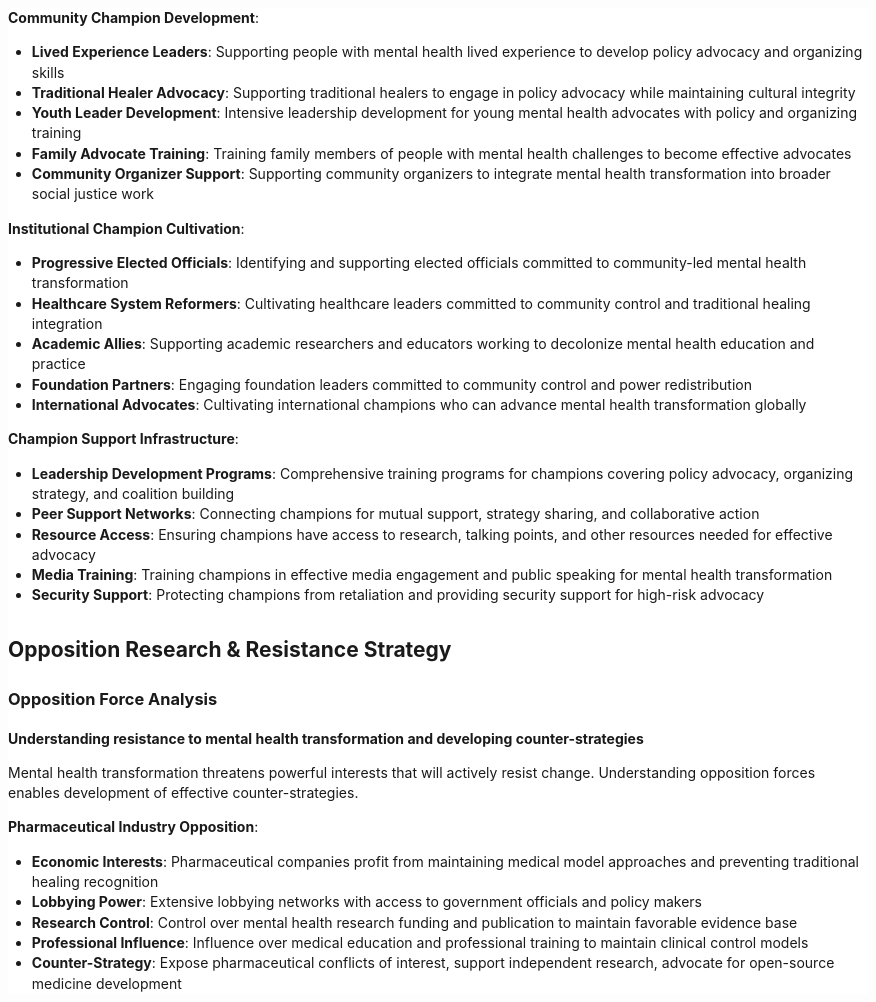 **Community Champion Development**:
- **Lived Experience Leaders**: Supporting people with mental health lived experience to develop policy advocacy and organizing skills
- **Traditional Healer Advocacy**: Supporting traditional healers to engage in policy advocacy while maintaining cultural integrity
- **Youth Leader Development**: Intensive leadership development for young mental health advocates with policy and organizing training
- **Family Advocate Training**: Training family members of people with mental health challenges to become effective advocates
- **Community Organizer Support**: Supporting community organizers to integrate mental health transformation into broader social justice work

**Institutional Champion Cultivation**:
- **Progressive Elected Officials**: Identifying and supporting elected officials committed to community-led mental health transformation
- **Healthcare System Reformers**: Cultivating healthcare leaders committed to community control and traditional healing integration
- **Academic Allies**: Supporting academic researchers and educators working to decolonize mental health education and practice
- **Foundation Partners**: Engaging foundation leaders committed to community control and power redistribution
- **International Advocates**: Cultivating international champions who can advance mental health transformation globally

**Champion Support Infrastructure**:
- **Leadership Development Programs**: Comprehensive training programs for champions covering policy advocacy, organizing strategy, and coalition building
- **Peer Support Networks**: Connecting champions for mutual support, strategy sharing, and collaborative action
- **Resource Access**: Ensuring champions have access to research, talking points, and other resources needed for effective advocacy
- **Media Training**: Training champions in effective media engagement and public speaking for mental health transformation
- **Security Support**: Protecting champions from retaliation and providing security support for high-risk advocacy

## <a id="opposition-research"></a>Opposition Research & Resistance Strategy

### Opposition Force Analysis

**Understanding resistance to mental health transformation and developing counter-strategies**

Mental health transformation threatens powerful interests that will actively resist change. Understanding opposition forces enables development of effective counter-strategies.

**Pharmaceutical Industry Opposition**:
- **Economic Interests**: Pharmaceutical companies profit from maintaining medical model approaches and preventing traditional healing recognition
- **Lobbying Power**: Extensive lobbying networks with access to government officials and policy makers
- **Research Control**: Control over mental health research funding and publication to maintain favorable evidence base
- **Professional Influence**: Influence over medical education and professional training to maintain clinical control models
- **Counter-Strategy**: Expose pharmaceutical conflicts of interest, support independent research, advocate for open-source medicine development
